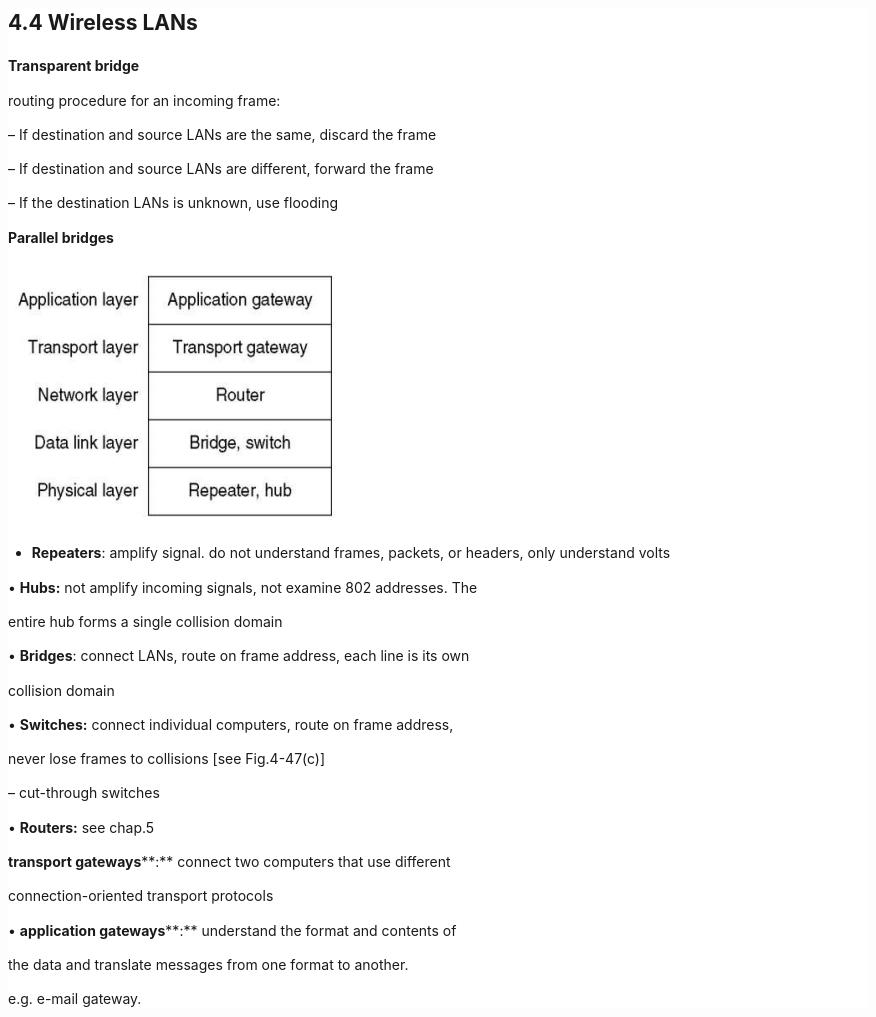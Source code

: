 

## 4.4 Wireless LANs

**Transparent bridge**

routing procedure for an incoming frame:

– If destination and source LANs are the same, discard the frame

– If destination and source LANs are different, forward the frame

– If the destination LANs is unknown, use flooding

**Parallel bridges**

![image-20201104212923614](计网.assets/image-20201104212923614.png)

- **Repeaters**: amplify signal. do not understand frames, packets, or headers, only understand volts

• **Hubs:** not amplify incoming signals, not examine 802 addresses. The 

entire hub forms a single collision domain

• **Bridges**: connect LANs, route on frame address, each line is its own 

collision domain 

• **Switches:** connect individual computers, route on frame address, 

never lose frames to collisions [see Fig.4-47(c)]

– cut-through switches

• **Routers:** see chap.5

**transport gateways****:** connect two computers that use different 

connection-oriented transport protocols

• **application gateways****:** understand the format and contents of 

the data and translate messages from one format to another. 

e.g. e-mail gateway.
